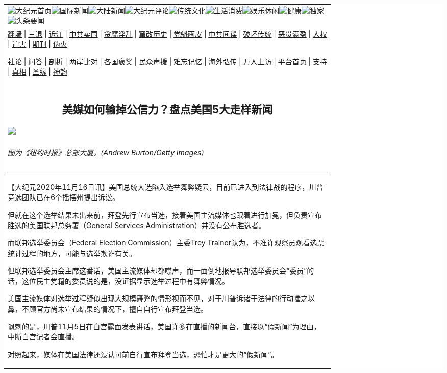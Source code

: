 <a name="1" id="1" target="_blank"></a><span id="1"></span>
<table align=center border="0"><tr><td colspan="2" VALIGN=TOP><a href="https://github.com/19920513/djy/blob/master/gb/nf1351518.md#1"><img src="https://raw.githubusercontent.com/19920513/www/master/t/djy/1.jpg" title="大纪元首页" alt="大纪元首页"></a><a href="https://github.com/19920513/djy/blob/master/gb/n24hr.md#1"><img src="https://raw.githubusercontent.com/19920513/www/master/t/djy/3.jpg" title="国际新闻" alt="国际新闻"></a><a href="https://github.com/19920513/djy/blob/master/gb/nsc413.md#1"><img src="https://raw.githubusercontent.com/19920513/www/master/t/djy/4.jpg" title="大陆新闻" alt="大陆新闻"></a><a href="https://github.com/19920513/djy/blob/master/gb/news392.md#1"><img src="https://raw.githubusercontent.com/19920513/www/master/t/djy/5.jpg" title="大纪元评论" alt="大纪元评论"></a><a href="https://github.com/19920513/djy/blob/master/gb/news2007.md#1"><img src="https://raw.githubusercontent.com/19920513/www/master/t/djy/6.jpg" title="传统文化" alt="传统文化"></a><a href="https://github.com/19920513/djy/blob/master/gb/news2008.md#1"><img src="https://raw.githubusercontent.com/19920513/www/master/t/djy/7.jpg" title="生活消费" alt="生活消费"></a><a href="https://github.com/19920513/djy/blob/master/gb/ncyule.md#1"><img src="https://raw.githubusercontent.com/19920513/www/master/t/djy/8.jpg" title="娱乐休闲" alt="娱乐休闲"></a><a href="https://github.com/19920513/djy/blob/master/gb/nsc1002.md#1"><img src="https://raw.githubusercontent.com/19920513/www/master/t/djy/9.jpg" title="健康" alt="健康"></a><a href="https://github.com/19920513/djy/blob/master/gb/nf6092.md#1"><img src="https://raw.githubusercontent.com/19920513/www/master/t/djy/10a.jpg" title="独家" alt="独家"></a><a href="https://github.com/19920513/djy/blob/master/gb/nf4514.md#1"><img src="https://raw.githubusercontent.com/19920513/www/master/t/djy/12a.jpg" title="头条要闻" alt="头条要闻"></a></td></tr>
<tr><td colspan="2" VALIGN=TOP><a target="_blank" href="https://github.com/19920513/www/blob/master/README.md?zsrh#1">翻墙</a> | <a target="_blank" href="https://github.com/19920513/djy/blob/master/gb/nf5657.md#1">三退</a> | <a target="_blank" href="https://github.com/19920513/djy/blob/master/gb/nf6124.md#1">诉江</a> | <a target="_blank" href="https://github.com/19920513/djy/blob/master/gb/nf1176117.md#1">中共卖国</a> | <a target="_blank" href="https://github.com/19920513/djy/blob/master/gb/nf5773.md#1">贪腐淫乱</a> | <a target="_blank" href="https://github.com/19920513/djy/blob/master/gb/nf1176115.md#1">窜改历史</a> | <a target="_blank" href="https://github.com/19920513/djy/blob/master/gb/nf1176107.md#1">党魁画皮</a> | <a target="_blank" href="https://github.com/19920513/djy/blob/master/gb/nf1320400.md#1">中共间谍</a> | <a target="_blank" href="https://github.com/19920513/djy/blob/master/gb/nf1176114.md#1">破坏传统</a> | <a target="_blank" href="https://github.com/19920513/ntdtv/blob/master/gb/prog447_1.md#1">恶贯满盈</a> | <a target="_blank" href="https://github.com/19920513/djy/blob/master/gb/ncid278.md#1">人权</a> | <a target="_blank" href="https://github.com/19920513/djy/blob/master/gb/nf1176111.md#1">迫害</a> | <a target="_blank" href="https://gitlab.com/szzdlab/mh-qikan/blob/master/README.md#1">期刊</a> | <a target="_blank" href="https://github.com/19920513/djy/blob/master/gb/nf5562.md#1">伪火</a></p><p><a target="_blank" href="https://github.com/19920513/djy/blob/master/gb/9p.md#1">社论</a> | <a target="_blank" href="https://github.com/19920513/djy/blob/master/gb/nf4378.md#1">问答</a> | <a target="_blank" href="https://github.com/19920513/djy/blob/master/gb/nf5792.md#1">剖析</a> | <a target="_blank" href="https://github.com/19920513/djy/blob/master/gb/nf5735.md#1">两岸比对</a> | <a target="_blank" href="https://github.com/19920513/djy/blob/master/gb/nf6119.md#1">各国褒奖</a> | <a target="_blank" href="https://github.com/19920513/djy/blob/master/gb/nf6120.md#1">民众声援</a> | <a target="_blank" href="https://github.com/19920513/djy/blob/master/gb/nf1188594.md#1">难忘记忆</a> | <a target="_blank" href="https://github.com/19920513/djy/blob/master/gb/nf3180.md#1">海外弘传</a> | <a target="_blank" href="https://github.com/19920513/djy/blob/master/gb/nf5410.md#1">万人上访</a> | <a target="_blank" href="https://github.com/19920513/www/blob/master/README.md?zsrh#1">平台首页</a> | <a target="_blank" href="https://github.com/19920513/djy/blob/master/gb/nf4386.md#1">支持</a> | <a target="_blank" href="https://github.com/19920513/djy/blob/master/gb/nf4389.md#1">真相</a> | <a target="_blank" href="https://github.com/19920513/djy/blob/master/gb/nf5790.md#1">圣缘</a> | <a target="_blank" href="https://github.com/19920513/djy/blob/master/gb/nf4786.md#1">神韵</a></td></tr>
<tr><td VALIGN=TOP width="626"><h2 align=center>美媒如何输掉公信力？盘点美国5大走样新闻</h2>
<img width="600" src="https://i.epochtimes.com/assets/uploads/2020/07/EE-.jpg" />
<h6>图为《纽约时报》总部大厦。(Andrew Burton/Getty Images)
</h6>
<hr>
<p>【大纪元2020年11月16日讯】美国总统大选陷入<ahref="https://github.com/19920513/djy/blob/master/gb/tag/%E9%80%89%E4%B8%BE%E8%88%9E%E5%BC%8A.md#1">选举舞弊</a>疑云，目前已进入到法律战的程序，<ahref="https://github.com/19920513/djy/blob/master/gb/tag/%E5%B7%9D%E6%99%AE.md#1">川普</a>竞选团队已在6个摇摆州提出诉讼。</p>
<p>但就在这个选举结果未出来前，拜登先行宣布当选，接着<ahref="https://github.com/19920513/djy/blob/master/gb/tag/%E7%BE%8E%E5%9B%BD%E4%B8%BB%E6%B5%81%E5%AA%92%E4%BD%93.md#1">美国主流媒体</a>也跟着进行加冕，但负责宣布胜选的美国联邦总务署（General Services Administration）并没有公布胜选者。</p>
<p>而联邦选举委员会（Federal Election Commission）主委Trey Trainor认为，不准许观察员观看选票统计过程的地方，可能与选举欺诈有关。</p>
<p>但联邦选举委员会主席这番话，<ahref="https://github.com/19920513/djy/blob/master/gb/tag/%E7%BE%8E%E5%9B%BD%E4%B8%BB%E6%B5%81%E5%AA%92%E4%BD%93.md#1">美国主流媒体</a>却都噤声，而一面倒地报导联邦选举委员会“委员”的话，这位民主党籍的委员说的是，没证据显示选举过程中有舞弊情况。</p>
<p>美国主流媒体对选举过程疑似出现大规模舞弊的情形视而不见，对于<ahref="https://github.com/19920513/djy/blob/master/gb/tag/%E5%B7%9D%E6%99%AE.md#1">川普</a>诉诸于法律的行动嗤之以鼻，不顾官方尚未宣布结果的情况下，擅自自行宣布拜登当选。</p>
<p>讽刺的是，川普11月5日在白宫露面发表讲话，美国许多在直播的新闻台，直接以“假新闻”为理由，中断白宫记者会直播。</p>
<p>对照起来，媒体在美国法律还没认可前自行宣布拜登当选，恐怕才是更大的“假新闻”。</p>